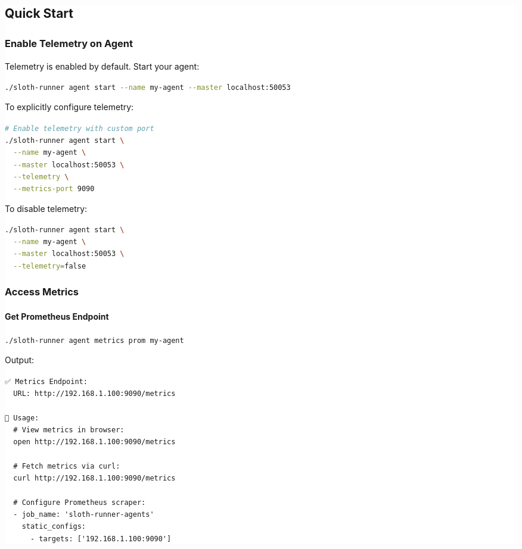 ## Quick Start

### Enable Telemetry on Agent

Telemetry is enabled by default. Start your agent:

```bash
./sloth-runner agent start --name my-agent --master localhost:50053
```

To explicitly configure telemetry:

```bash
# Enable telemetry with custom port
./sloth-runner agent start \
  --name my-agent \
  --master localhost:50053 \
  --telemetry \
  --metrics-port 9090
```

To disable telemetry:

```bash
./sloth-runner agent start \
  --name my-agent \
  --master localhost:50053 \
  --telemetry=false
```

### Access Metrics

#### Get Prometheus Endpoint

```bash
./sloth-runner agent metrics prom my-agent
```

Output:
```
✅ Metrics Endpoint:
  URL: http://192.168.1.100:9090/metrics

📝 Usage:
  # View metrics in browser:
  open http://192.168.1.100:9090/metrics

  # Fetch metrics via curl:
  curl http://192.168.1.100:9090/metrics

  # Configure Prometheus scraper:
  - job_name: 'sloth-runner-agents'
    static_configs:
      - targets: ['192.168.1.100:9090']
```
